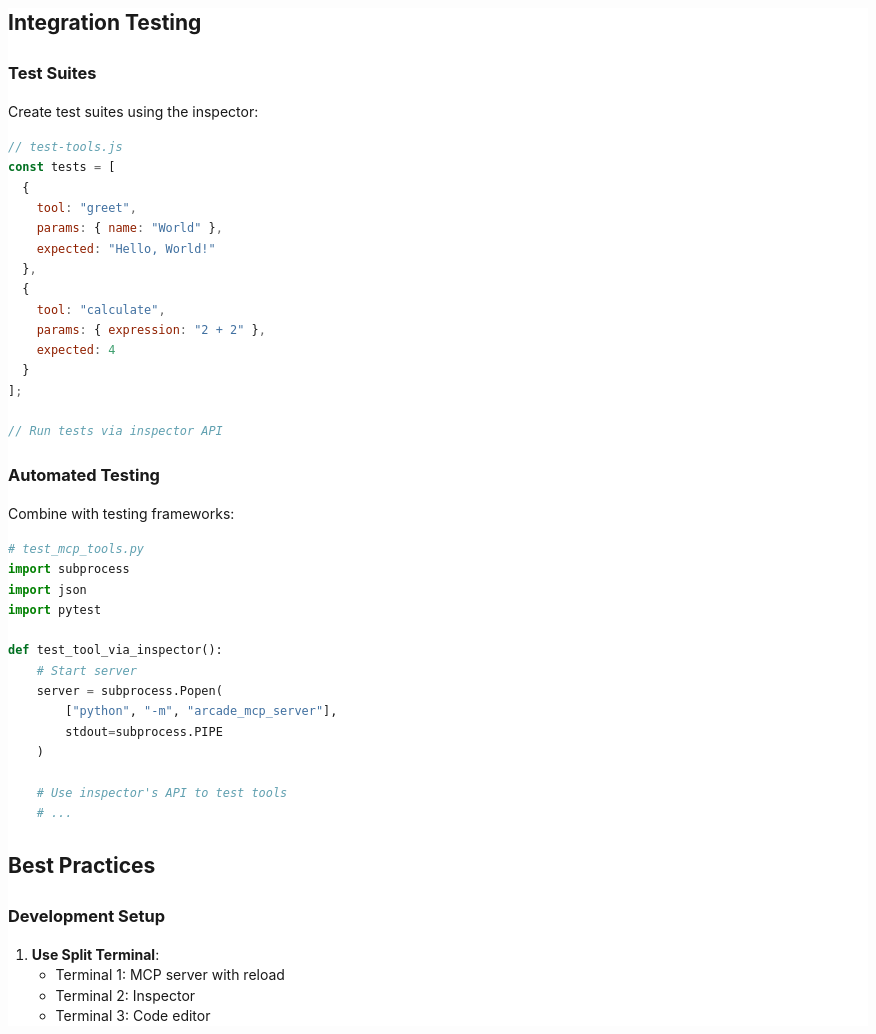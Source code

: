 ## Integration Testing

### Test Suites

Create test suites using the inspector:

```javascript
// test-tools.js
const tests = [
  {
    tool: "greet",
    params: { name: "World" },
    expected: "Hello, World!"
  },
  {
    tool: "calculate",
    params: { expression: "2 + 2" },
    expected: 4
  }
];

// Run tests via inspector API
```

### Automated Testing

Combine with testing frameworks:

```python
# test_mcp_tools.py
import subprocess
import json
import pytest

def test_tool_via_inspector():
    # Start server
    server = subprocess.Popen(
        ["python", "-m", "arcade_mcp_server"],
        stdout=subprocess.PIPE
    )

    # Use inspector's API to test tools
    # ...
```

## Best Practices

### Development Setup

1. **Use Split Terminal**:
   - Terminal 1: MCP server with reload
   - Terminal 2: Inspector
   - Terminal 3: Code editor
